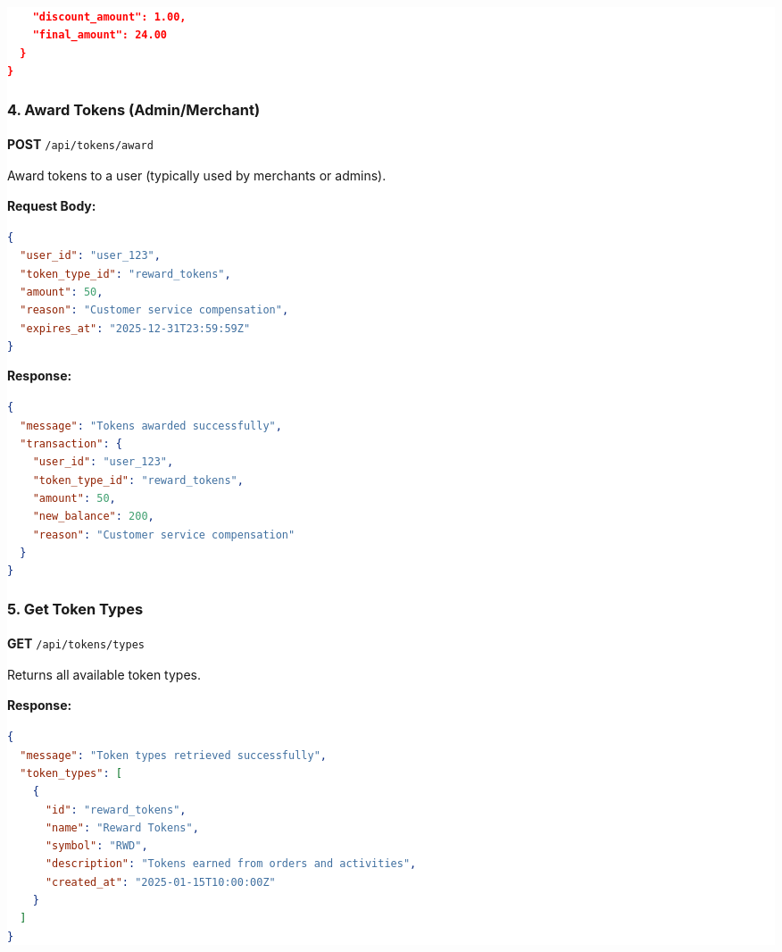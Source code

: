 ```json
    "discount_amount": 1.00,
    "final_amount": 24.00
  }
}
```

### 4. Award Tokens (Admin/Merchant)
**POST** `/api/tokens/award`

Award tokens to a user (typically used by merchants or admins).

**Request Body:**
```json
{
  "user_id": "user_123",
  "token_type_id": "reward_tokens",
  "amount": 50,
  "reason": "Customer service compensation",
  "expires_at": "2025-12-31T23:59:59Z"
}
```

**Response:**
```json
{
  "message": "Tokens awarded successfully",
  "transaction": {
    "user_id": "user_123",
    "token_type_id": "reward_tokens",
    "amount": 50,
    "new_balance": 200,
    "reason": "Customer service compensation"
  }
}
```

### 5. Get Token Types
**GET** `/api/tokens/types`

Returns all available token types.

**Response:**
```json
{
  "message": "Token types retrieved successfully",
  "token_types": [
    {
      "id": "reward_tokens",
      "name": "Reward Tokens",
      "symbol": "RWD",
      "description": "Tokens earned from orders and activities",
      "created_at": "2025-01-15T10:00:00Z"
    }
  ]
}
```
